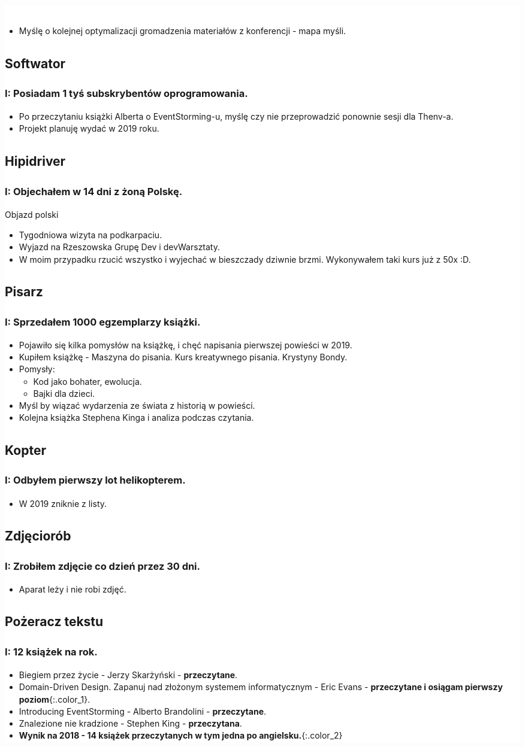 <div style="padding: 10px;">
  <iframe src="https://anchor.fm/after-conf/embed/episodes/Pilot---8---4Developers-2018-Gdask-e2nhvu"           
    frameborder="0" scrolling="no" style="width:100%;height:100%;"></iframe>
</div>

* Myślę o kolejnej optymalizacji gromadzenia materiałów z konferencji - mapa myśli.

## Softwator
### I: Posiadam 1 tyś subskrybentów oprogramowania. 
* Po przeczytaniu książki Alberta o EventStorming-u, myślę czy nie przeprowadzić ponownie sesji dla Thenv-a.
* Projekt planuję wydać w 2019 roku.

## Hipidriver
### I: Objechałem w 14 dni z żoną Polskę. 
Objazd polski
* Tygodniowa wizyta na podkarpaciu.
* Wyjazd na Rzeszowska Grupę Dev i devWarsztaty.
* W moim przypadku rzucić wszystko i wyjechać w bieszczady dziwnie brzmi. Wykonywałem taki kurs już z 50x :D.

## Pisarz
### I: Sprzedałem 1000 egzemplarzy książki. 
* Pojawiło się kilka pomysłów na książkę, i chęć napisania pierwszej powieści w 2019.
* Kupiłem książkę - Maszyna do pisania. Kurs kreatywnego pisania.  Krystyny Bondy.
* Pomysły:
  * Kod jako bohater, ewolucja.
  * Bajki dla dzieci.
* Myśl by wiązać wydarzenia ze świata z historią w powieści.
* Kolejna książka Stephena Kinga i analiza podczas czytania.
  
## Kopter
### I: Odbyłem pierwszy lot helikopterem.
* W 2019 zniknie z listy.

## Zdjęciorób
### I: Zrobiłem zdjęcie co dzień przez 30 dni.
* Aparat leży i nie robi zdjęć.
  
## Pożeracz tekstu
### I: 12 książek na rok. 
* Biegiem przez życie - Jerzy Skarżyński - **przeczytane**.
* Domain-Driven Design. Zapanuj nad złożonym systemem informatycznym - Eric Evans - **przeczytane i osiągam pierwszy poziom**{:.color_1}.
* Introducing EventStorming - Alberto Brandolini - **przeczytane**.
* Znalezione nie kradzione - Stephen King - **przeczytana**.
* **Wynik na 2018 - 14 książek przeczytanych w tym jedna po angielsku.**{:.color_2}
  